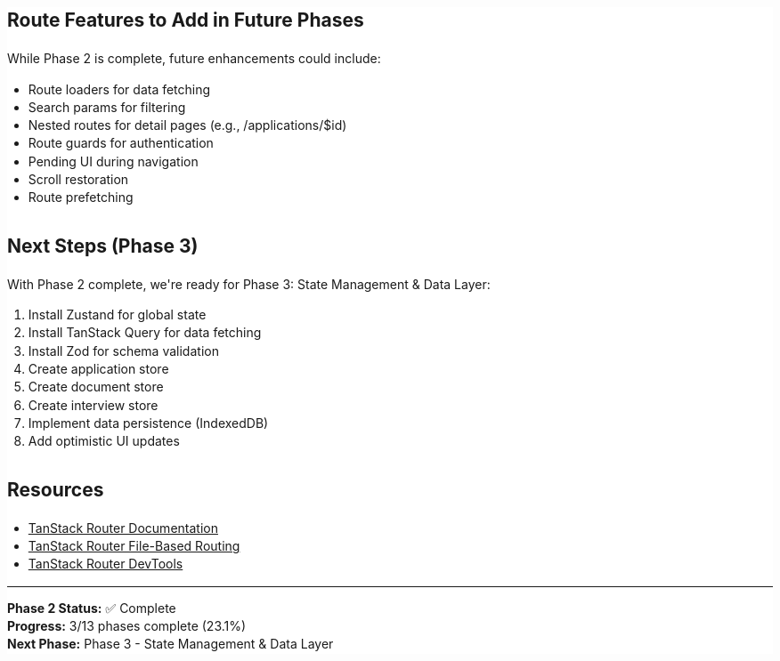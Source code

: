 ## Route Features to Add in Future Phases

While Phase 2 is complete, future enhancements could include:
- Route loaders for data fetching
- Search params for filtering
- Nested routes for detail pages (e.g., /applications/$id)
- Route guards for authentication
- Pending UI during navigation
- Scroll restoration
- Route prefetching

## Next Steps (Phase 3)

With Phase 2 complete, we're ready for Phase 3: State Management & Data Layer:
1. Install Zustand for global state
2. Install TanStack Query for data fetching
3. Install Zod for schema validation
4. Create application store
5. Create document store
6. Create interview store
7. Implement data persistence (IndexedDB)
8. Add optimistic UI updates

## Resources

- [TanStack Router Documentation](https://tanstack.com/router)
- [TanStack Router File-Based Routing](https://tanstack.com/router/latest/docs/framework/react/guide/file-based-routing)
- [TanStack Router DevTools](https://tanstack.com/router/latest/docs/framework/react/devtools)

---

**Phase 2 Status:** ✅ Complete  
**Progress:** 3/13 phases complete (23.1%)  
**Next Phase:** Phase 3 - State Management & Data Layer
